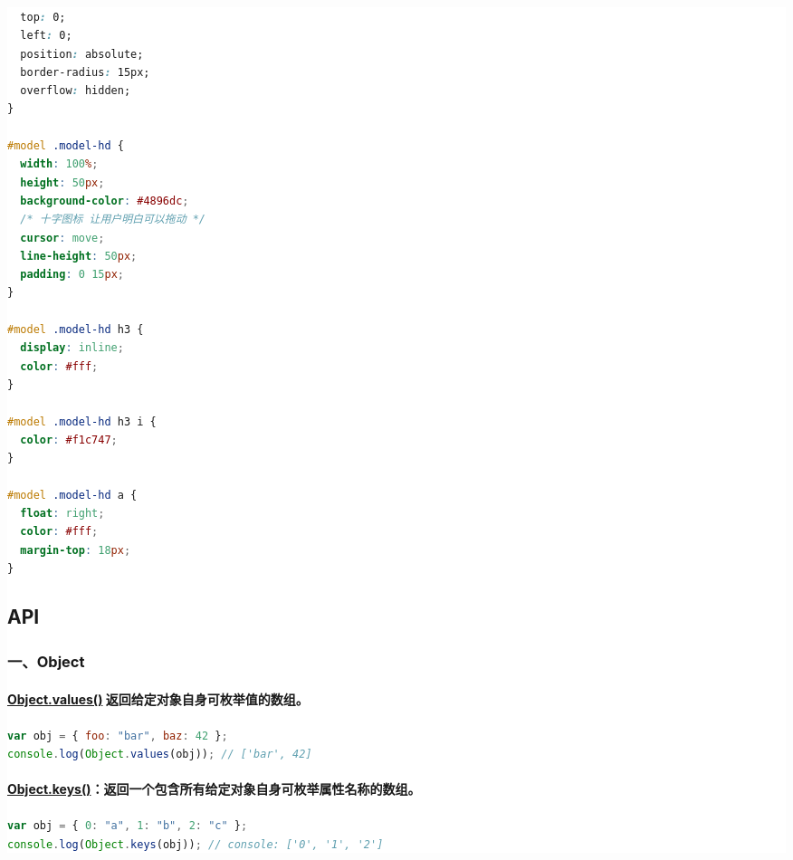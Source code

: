 ```css
  top: 0;
  left: 0;
  position: absolute;
  border-radius: 15px;
  overflow: hidden;
}

#model .model-hd {
  width: 100%;
  height: 50px;
  background-color: #4896dc;
  /* 十字图标 让用户明白可以拖动 */
  cursor: move;
  line-height: 50px;
  padding: 0 15px;
}

#model .model-hd h3 {
  display: inline;
  color: #fff;
}

#model .model-hd h3 i {
  color: #f1c747;
}

#model .model-hd a {
  float: right;
  color: #fff;
  margin-top: 18px;
}
```

## API

### 一、Object

#### [Object.values()](https://developer.mozilla.org/zh-CN/docs/Web/JavaScript/Reference/Global_Objects/Object/values) 返回给定对象自身可枚举值的数组。

```js
var obj = { foo: "bar", baz: 42 };
console.log(Object.values(obj)); // ['bar', 42]
```

#### [Object.keys()](https://developer.mozilla.org/zh-CN/docs/Web/JavaScript/Reference/Global_Objects/Object/keys)：返回一个包含所有给定对象自身可枚举属性名称的数组。

```js
var obj = { 0: "a", 1: "b", 2: "c" };
console.log(Object.keys(obj)); // console: ['0', '1', '2']
```
